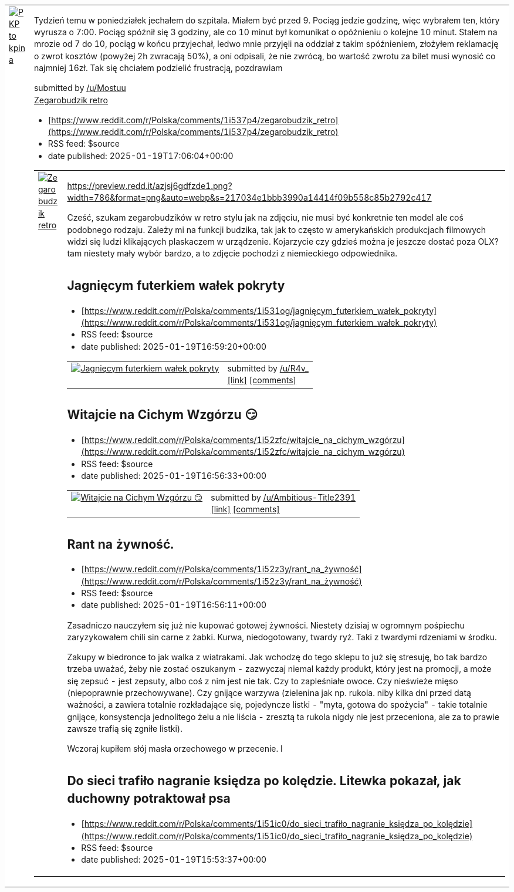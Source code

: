 <table> <tr><td> <a href="https://www.reddit.com/r/Polska/comments/1i53hhd/pkp_to_kpina/"> <img src="https://preview.redd.it/1lbhb3cuhzde1.png?width=640&amp;crop=smart&amp;auto=webp&amp;s=7bf206a2926bb0ae05387e6b26cfb57311300411" alt="PKP to kpina" title="PKP to kpina" /> </a> </td><td> <div class="md"><p>Tydzień temu w poniedziałek jechałem do szpitala. Miałem być przed 9. Pociąg jedzie godzinę, więc wybrałem ten, który wyrusza o 7:00. Pociąg spóźnił się 3 godziny, ale co 10 minut był komunikat o opóźnieniu o kolejne 10 minut. Stałem na mrozie od 7 do 10, pociąg w końcu przyjechał, ledwo mnie przyjęli na oddział z takim spóźnieniem, złożyłem reklamację o zwrot kosztów (powyżej 2h zwracają 50%), a oni odpisali, że nie zwrócą, bo wartość zwrotu za bilet musi wynosić co najmniej 16zł. Tak się chciałem podzielić frustracją, pozdrawiam</p> </div> &#32; submitted by &#32; <a href="https://www.reddit.com/user/Mostuu"> /u/Mostuu </a> <br/> <span><a href="https:/

## Zegarobudzik retro
 - [https://www.reddit.com/r/Polska/comments/1i537p4/zegarobudzik_retro](https://www.reddit.com/r/Polska/comments/1i537p4/zegarobudzik_retro)
 - RSS feed: $source
 - date published: 2025-01-19T17:06:04+00:00

<table> <tr><td> <a href="https://www.reddit.com/r/Polska/comments/1i537p4/zegarobudzik_retro/"> <img src="https://b.thumbs.redditmedia.com/rh-AHsQsFt3C46MWIBxpNsSgnp-T8QVujg-Wg6h2Grc.jpg" alt="Zegarobudzik retro" title="Zegarobudzik retro" /> </a> </td><td> <div class="md"><p><a href="https://preview.redd.it/azjsj6gdfzde1.png?width=786&amp;format=png&amp;auto=webp&amp;s=217034e1bbb3990a14414f09b558c85b2792c417">https://preview.redd.it/azjsj6gdfzde1.png?width=786&amp;format=png&amp;auto=webp&amp;s=217034e1bbb3990a14414f09b558c85b2792c417</a></p> <p>Cześć, szukam zegarobudzików w retro stylu jak na zdjęciu, nie musi być konkretnie ten model ale coś podobnego rodzaju. Zależy mi na funkcji budzika, tak jak to często w amerykańskich produkcjach filmowych widzi się ludzi klikających plaskaczem w urządzenie. Kojarzycie czy gdzieś można je jeszcze dostać poza OLX? tam niestety mały wybór bardzo, a to zdjęcie pochodzi z niemieckiego odpowiednika.</p> </div> &#32;

## Jagnięcym futerkiem wałek pokryty
 - [https://www.reddit.com/r/Polska/comments/1i531og/jagnięcym_futerkiem_wałek_pokryty](https://www.reddit.com/r/Polska/comments/1i531og/jagnięcym_futerkiem_wałek_pokryty)
 - RSS feed: $source
 - date published: 2025-01-19T16:59:20+00:00

<table> <tr><td> <a href="https://www.reddit.com/r/Polska/comments/1i531og/jagnięcym_futerkiem_wałek_pokryty/"> <img src="https://preview.redd.it/sf2giawkezde1.jpeg?width=640&amp;crop=smart&amp;auto=webp&amp;s=601caf89d0d1aa02e89acb66ae62b50962bab87e" alt="Jagnięcym futerkiem wałek pokryty" title="Jagnięcym futerkiem wałek pokryty" /> </a> </td><td> &#32; submitted by &#32; <a href="https://www.reddit.com/user/R4v_"> /u/R4v_ </a> <br/> <span><a href="https://i.redd.it/sf2giawkezde1.jpeg">[link]</a></span> &#32; <span><a href="https://www.reddit.com/r/Polska/comments/1i531og/jagnięcym_futerkiem_wałek_pokryty/">[comments]</a></span> </td></tr></table>

## Witajcie na Cichym Wzgórzu 😏
 - [https://www.reddit.com/r/Polska/comments/1i52zfc/witajcie_na_cichym_wzgórzu](https://www.reddit.com/r/Polska/comments/1i52zfc/witajcie_na_cichym_wzgórzu)
 - RSS feed: $source
 - date published: 2025-01-19T16:56:33+00:00

<table> <tr><td> <a href="https://www.reddit.com/r/Polska/comments/1i52zfc/witajcie_na_cichym_wzgórzu/"> <img src="https://preview.redd.it/fqsnv682ezde1.jpeg?width=640&amp;crop=smart&amp;auto=webp&amp;s=72ece26f18c6845e995c4f675628e7f26a915bd5" alt="Witajcie na Cichym Wzgórzu 😏" title="Witajcie na Cichym Wzgórzu 😏" /> </a> </td><td> &#32; submitted by &#32; <a href="https://www.reddit.com/user/Ambitious-Title2391"> /u/Ambitious-Title2391 </a> <br/> <span><a href="https://i.redd.it/fqsnv682ezde1.jpeg">[link]</a></span> &#32; <span><a href="https://www.reddit.com/r/Polska/comments/1i52zfc/witajcie_na_cichym_wzgórzu/">[comments]</a></span> </td></tr></table>

## Rant na żywność.
 - [https://www.reddit.com/r/Polska/comments/1i52z3y/rant_na_żywność](https://www.reddit.com/r/Polska/comments/1i52z3y/rant_na_żywność)
 - RSS feed: $source
 - date published: 2025-01-19T16:56:11+00:00

<div class="md"><p>Zasadniczo nauczyłem się już nie kupować gotowej żywności. Niestety dzisiaj w ogromnym pośpiechu zaryzykowałem chili sin carne z żabki. Kurwa, niedogotowany, twardy ryż. Taki z twardymi rdzeniami w środku.</p> <p>Zakupy w biedronce to jak walka z wiatrakami. Jak wchodzę do tego sklepu to już się stresuję, bo tak bardzo trzeba uważać, żeby nie zostać oszukanym - zazwyczaj niemal każdy produkt, który jest na promocji, a może się zepsuć - jest zepsuty, albo coś z nim jest nie tak. Czy to zapleśniałe owoce. Czy nieświeże mięso (niepoprawnie przechowywane). Czy gnijące warzywa (zielenina jak np. rukola. niby kilka dni przed datą ważności, a zawiera totalnie rozkładające się, pojedyncze listki - &quot;myta, gotowa do spożycia&quot; - takie totalnie gnijące, konsystencja jednolitego żelu a nie liścia - zresztą ta rukola nigdy nie jest przeceniona, ale za to prawie zawsze trafią się zgniłe listki).</p> <p>Wczoraj kupiłem słój masła orzechowego w przecenie. I

## Do sieci trafiło nagranie księdza po kolędzie. Litewka pokazał, jak duchowny potraktował psa
 - [https://www.reddit.com/r/Polska/comments/1i51ic0/do_sieci_trafiło_nagranie_księdza_po_kolędzie](https://www.reddit.com/r/Polska/comments/1i51ic0/do_sieci_trafiło_nagranie_księdza_po_kolędzie)
 - RSS feed: $source
 - date published: 2025-01-19T15:53:37+00:00
